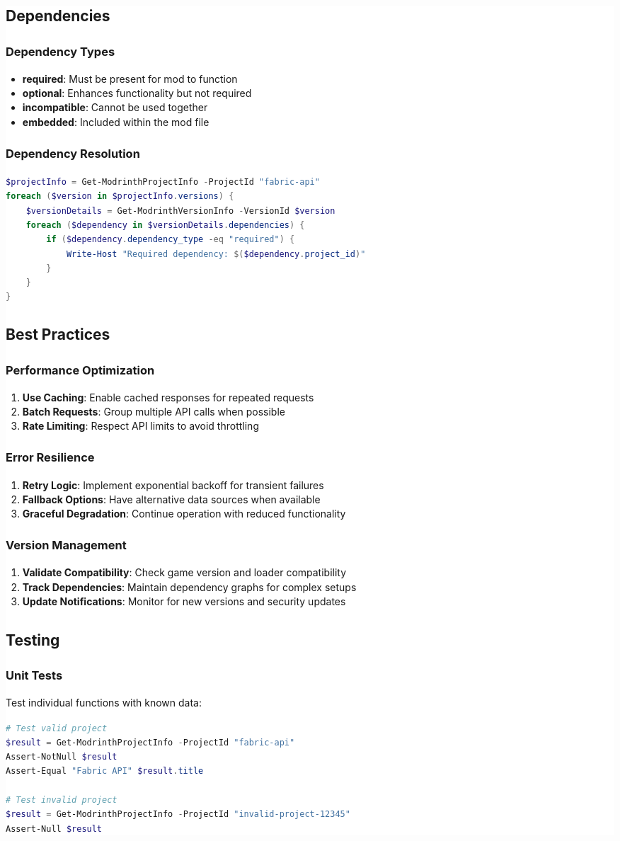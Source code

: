 ## Dependencies

### Dependency Types
- **required**: Must be present for mod to function
- **optional**: Enhances functionality but not required
- **incompatible**: Cannot be used together
- **embedded**: Included within the mod file

### Dependency Resolution
```powershell
$projectInfo = Get-ModrinthProjectInfo -ProjectId "fabric-api"
foreach ($version in $projectInfo.versions) {
    $versionDetails = Get-ModrinthVersionInfo -VersionId $version
    foreach ($dependency in $versionDetails.dependencies) {
        if ($dependency.dependency_type -eq "required") {
            Write-Host "Required dependency: $($dependency.project_id)"
        }
    }
}
```

## Best Practices

### Performance Optimization
1. **Use Caching**: Enable cached responses for repeated requests
2. **Batch Requests**: Group multiple API calls when possible
3. **Rate Limiting**: Respect API limits to avoid throttling

### Error Resilience
1. **Retry Logic**: Implement exponential backoff for transient failures
2. **Fallback Options**: Have alternative data sources when available
3. **Graceful Degradation**: Continue operation with reduced functionality

### Version Management
1. **Validate Compatibility**: Check game version and loader compatibility
2. **Track Dependencies**: Maintain dependency graphs for complex setups
3. **Update Notifications**: Monitor for new versions and security updates

## Testing

### Unit Tests
Test individual functions with known data:
```powershell
# Test valid project
$result = Get-ModrinthProjectInfo -ProjectId "fabric-api"
Assert-NotNull $result
Assert-Equal "Fabric API" $result.title

# Test invalid project
$result = Get-ModrinthProjectInfo -ProjectId "invalid-project-12345"
Assert-Null $result
```
